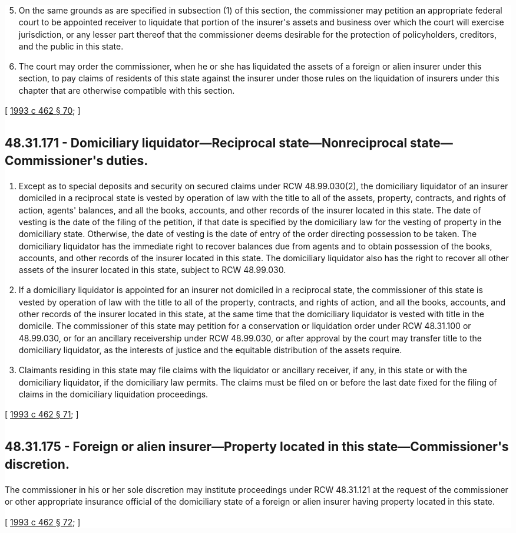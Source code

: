 5. On the same grounds as are specified in subsection (1) of this section, the commissioner may petition an appropriate federal court to be appointed receiver to liquidate that portion of the insurer's assets and business over which the court will exercise jurisdiction, or any lesser part thereof that the commissioner deems desirable for the protection of policyholders, creditors, and the public in this state.

6. The court may order the commissioner, when he or she has liquidated the assets of a foreign or alien insurer under this section, to pay claims of residents of this state against the insurer under those rules on the liquidation of insurers under this chapter that are otherwise compatible with this section.

\[ [1993 c 462 § 70](https://lawfilesext.leg.wa.gov/biennium/1993-94/Pdf/Bills/Session%20Laws/House/1855-S.SL.pdf?cite=1993%20c%20462%20§%2070); \]

## 48.31.171 - Domiciliary liquidator—Reciprocal state—Nonreciprocal state—Commissioner's duties.
1. Except as to special deposits and security on secured claims under RCW 48.99.030(2), the domiciliary liquidator of an insurer domiciled in a reciprocal state is vested by operation of law with the title to all of the assets, property, contracts, and rights of action, agents' balances, and all the books, accounts, and other records of the insurer located in this state. The date of vesting is the date of the filing of the petition, if that date is specified by the domiciliary law for the vesting of property in the domiciliary state. Otherwise, the date of vesting is the date of entry of the order directing possession to be taken. The domiciliary liquidator has the immediate right to recover balances due from agents and to obtain possession of the books, accounts, and other records of the insurer located in this state. The domiciliary liquidator also has the right to recover all other assets of the insurer located in this state, subject to RCW 48.99.030.

2. If a domiciliary liquidator is appointed for an insurer not domiciled in a reciprocal state, the commissioner of this state is vested by operation of law with the title to all of the property, contracts, and rights of action, and all the books, accounts, and other records of the insurer located in this state, at the same time that the domiciliary liquidator is vested with title in the domicile. The commissioner of this state may petition for a conservation or liquidation order under RCW 48.31.100 or 48.99.030, or for an ancillary receivership under RCW 48.99.030, or after approval by the court may transfer title to the domiciliary liquidator, as the interests of justice and the equitable distribution of the assets require.

3. Claimants residing in this state may file claims with the liquidator or ancillary receiver, if any, in this state or with the domiciliary liquidator, if the domiciliary law permits. The claims must be filed on or before the last date fixed for the filing of claims in the domiciliary liquidation proceedings.

\[ [1993 c 462 § 71](https://lawfilesext.leg.wa.gov/biennium/1993-94/Pdf/Bills/Session%20Laws/House/1855-S.SL.pdf?cite=1993%20c%20462%20§%2071); \]

## 48.31.175 - Foreign or alien insurer—Property located in this state—Commissioner's discretion.
The commissioner in his or her sole discretion may institute proceedings under RCW 48.31.121 at the request of the commissioner or other appropriate insurance official of the domiciliary state of a foreign or alien insurer having property located in this state.

\[ [1993 c 462 § 72](https://lawfilesext.leg.wa.gov/biennium/1993-94/Pdf/Bills/Session%20Laws/House/1855-S.SL.pdf?cite=1993%20c%20462%20§%2072); \]
